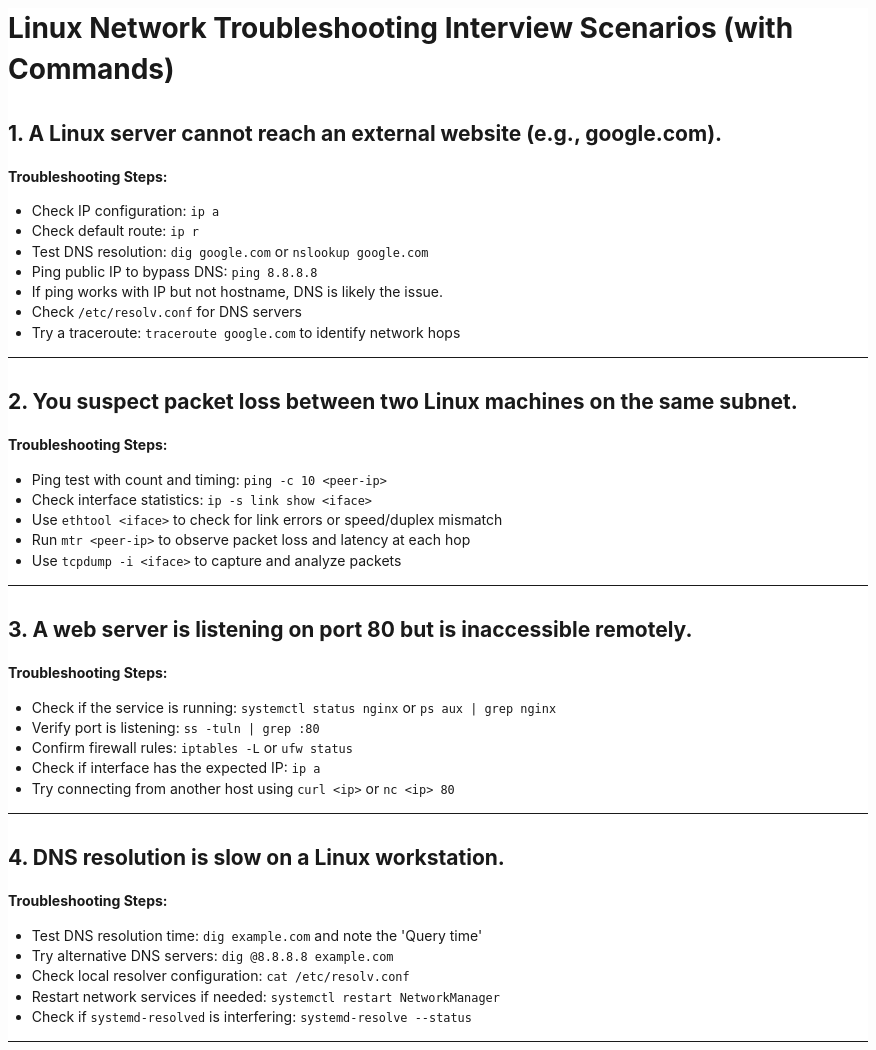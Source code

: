 # Linux Network Troubleshooting Interview Scenarios (with Commands)

## 1. A Linux server cannot reach an external website (e.g., google.com).

**Troubleshooting Steps:**

- Check IP configuration: `ip a`
- Check default route: `ip r`
- Test DNS resolution: `dig google.com` or `nslookup google.com`
- Ping public IP to bypass DNS: `ping 8.8.8.8`
- If ping works with IP but not hostname, DNS is likely the issue.
- Check `/etc/resolv.conf` for DNS servers
- Try a traceroute: `traceroute google.com` to identify network hops

---

## 2. You suspect packet loss between two Linux machines on the same subnet.

**Troubleshooting Steps:**

- Ping test with count and timing: `ping -c 10 <peer-ip>`
- Check interface statistics: `ip -s link show <iface>`
- Use `ethtool <iface>` to check for link errors or speed/duplex mismatch
- Run `mtr <peer-ip>` to observe packet loss and latency at each hop
- Use `tcpdump -i <iface>` to capture and analyze packets

---

## 3. A web server is listening on port 80 but is inaccessible remotely.

**Troubleshooting Steps:**

- Check if the service is running: `systemctl status nginx` or `ps aux | grep nginx`
- Verify port is listening: `ss -tuln | grep :80`
- Confirm firewall rules: `iptables -L` or `ufw status`
- Check if interface has the expected IP: `ip a`
- Try connecting from another host using `curl <ip>` or `nc <ip> 80`

---

## 4. DNS resolution is slow on a Linux workstation.

**Troubleshooting Steps:**

- Test DNS resolution time: `dig example.com` and note the 'Query time'
- Try alternative DNS servers: `dig @8.8.8.8 example.com`
- Check local resolver configuration: `cat /etc/resolv.conf`
- Restart network services if needed: `systemctl restart NetworkManager`
- Check if `systemd-resolved` is interfering: `systemd-resolve --status`

---